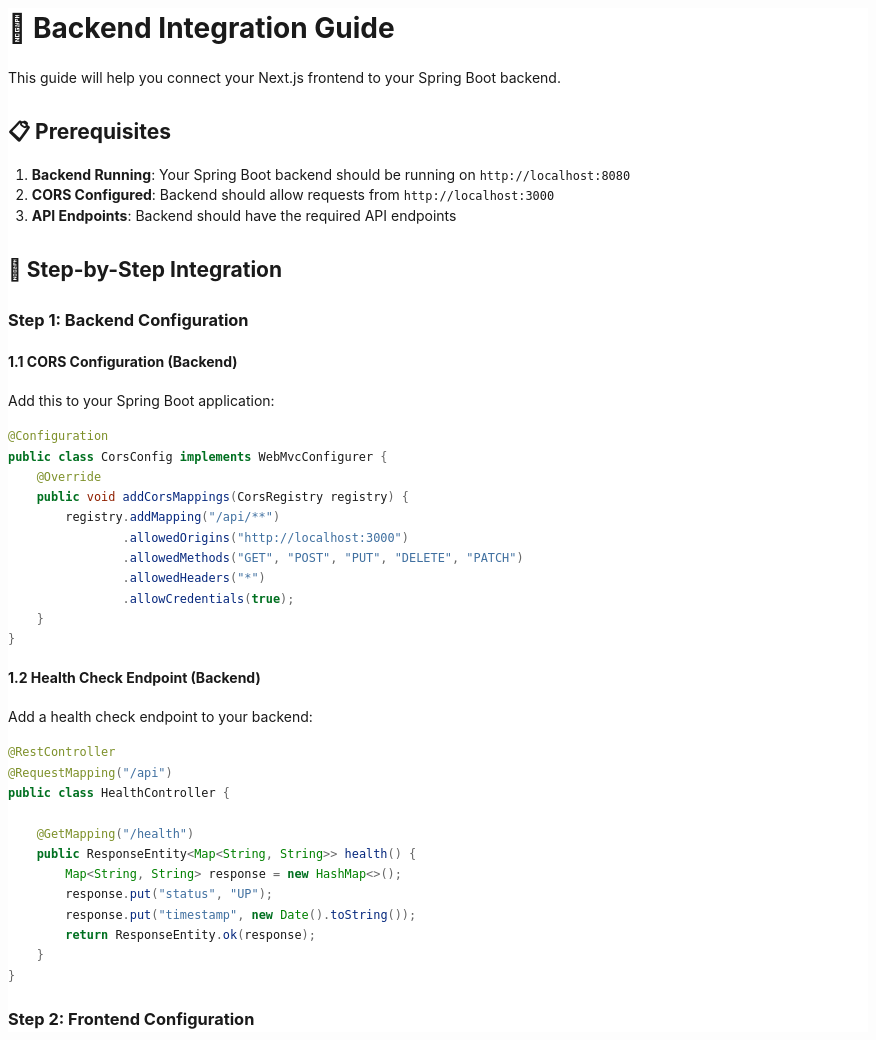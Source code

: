 # 🔗 Backend Integration Guide

This guide will help you connect your Next.js frontend to your Spring Boot backend.

## 📋 Prerequisites

1. **Backend Running**: Your Spring Boot backend should be running on `http://localhost:8080`
2. **CORS Configured**: Backend should allow requests from `http://localhost:3000`
3. **API Endpoints**: Backend should have the required API endpoints

## 🚀 Step-by-Step Integration

### Step 1: Backend Configuration

#### 1.1 CORS Configuration (Backend)
Add this to your Spring Boot application:

```java
@Configuration
public class CorsConfig implements WebMvcConfigurer {
    @Override
    public void addCorsMappings(CorsRegistry registry) {
        registry.addMapping("/api/**")
                .allowedOrigins("http://localhost:3000")
                .allowedMethods("GET", "POST", "PUT", "DELETE", "PATCH")
                .allowedHeaders("*")
                .allowCredentials(true);
    }
}
```

#### 1.2 Health Check Endpoint (Backend)
Add a health check endpoint to your backend:

```java
@RestController
@RequestMapping("/api")
public class HealthController {
    
    @GetMapping("/health")
    public ResponseEntity<Map<String, String>> health() {
        Map<String, String> response = new HashMap<>();
        response.put("status", "UP");
        response.put("timestamp", new Date().toString());
        return ResponseEntity.ok(response);
    }
}
```

### Step 2: Frontend Configuration
